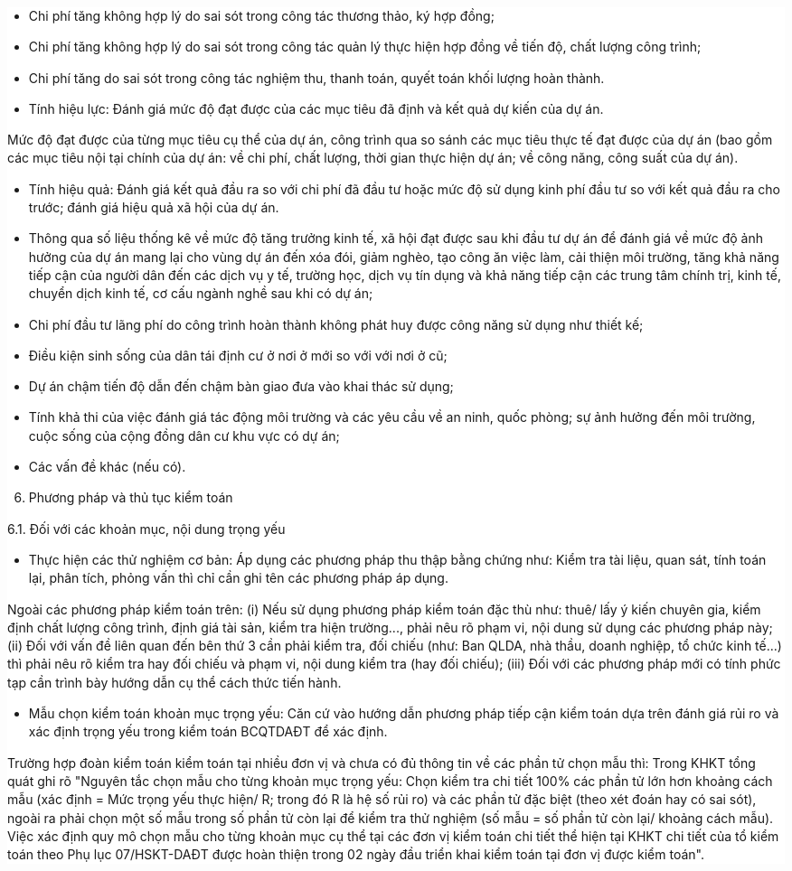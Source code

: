 + Chi phí tăng không hợp lý do sai sót trong công tác thương thảo, ký hợp đồng;

+ Chi phí tăng không hợp lý do sai sót trong công tác quản lý thực hiện hợp đồng về tiến độ, chất lượng công trình;

+ Chi phí tăng do sai sót trong công tác nghiệm thu, thanh toán, quyết toán khối lượng hoàn thành.

- Tính hiệu lực: Đánh giá mức độ đạt được của các mục tiêu đã định và kết quả dự kiến của dự án.

Mức độ đạt được của từng mục tiêu cụ thể của dự án, công trình qua so sánh các mục tiêu thực tế đạt được của dự án (bao gồm các mục tiêu nội tại chính của dự án: về chi phí, chất lượng, thời gian thực hiện dự án; về công năng, công suất của dự án).

- Tính hiệu quả: Đánh giá kết quả đầu ra so với chi phí đã đầu tư hoặc mức độ sử dụng kinh phí đầu tư so với kết quả đầu ra cho trước; đánh giá hiệu quả xã hội của dự án.

+ Thông qua số liệu thống kê về mức độ tăng trưởng kinh tế, xã hội đạt được sau khi đầu tư dự án để đánh giá về mức độ ảnh hưởng của dự án mang lại cho vùng dự án đến xóa đói, giảm nghèo, tạo công ăn việc làm, cải thiện môi trường, tăng khả năng tiếp cận của người dân đến các dịch vụ y tế, trường học, dịch vụ tín dụng và khả năng tiếp cận các trung tâm chính trị, kinh tế, chuyển dịch kinh tế, cơ cấu ngành nghề sau khi có dự án;

+ Chi phí đầu tư lãng phí do công trình hoàn thành không phát huy được công năng sử dụng như thiết kế;

+ Điều kiện sinh sống của dân tái định cư ở nơi ở mới so với với nơi ở cũ;

+ Dự án chậm tiến độ dẫn đến chậm bàn giao đưa vào khai thác sử dụng;

+ Tính khả thi của việc đánh giá tác động môi trường và các yêu cầu về an ninh, quốc phòng; sự ảnh hưởng đến môi trường, cuộc sống của cộng đồng dân cư khu vực có dự án;

+ Các vấn đề khác (nếu có).

6. Phương pháp và thủ tục kiểm toán

6.1. Đối với các khoản mục, nội dung trọng yếu

- Thực hiện các thử nghiệm cơ bản: Áp dụng các phương pháp thu thập bằng chứng như: Kiểm tra tài liệu, quan sát, tính toán lại, phân tích, phỏng vấn thì chỉ cần ghi tên các phương pháp áp dụng.

Ngoài các phương pháp kiểm toán trên: (i) Nếu sử dụng phương pháp kiểm toán đặc thù như: thuê/ lấy ý kiến chuyên gia, kiểm định chất lượng công trình, định giá tài sản, kiểm tra hiện trường..., phải nêu rõ phạm vi, nội dung sử dụng các phương pháp này; (ii) Đối với vấn đề liên quan đến bên thứ 3 cần phải kiểm tra, đối chiếu (như: Ban QLDA, nhà thầu, doanh nghiệp, tổ chức kinh tế...) thì phải nêu rõ kiểm tra hay đối chiếu và phạm vi, nội dung kiểm tra (hay đối chiếu); (iii) Đối với các phương pháp mới có tính phức tạp cần trình bày hướng dẫn cụ thể cách thức tiến hành.

- Mẫu chọn kiểm toán khoản mục trọng yếu: Căn cứ vào hướng dẫn phương pháp tiếp cận kiểm toán dựa trên đánh giá rủi ro và xác định trọng yếu trong kiểm toán BCQTDAĐT để xác định.

Trường hợp đoàn kiểm toán kiểm toán tại nhiều đơn vị và chưa có đủ thông tin về các phần tử chọn mẫu thì: Trong KHKT tổng quát ghi rõ &quot;Nguyên tắc chọn mẫu cho từng khoản mục trọng yếu: Chọn kiểm tra chi tiết 100% các phần tử lớn hơn khoảng cách mẫu (xác định = Mức trọng yếu thực hiện/ R; trong đó R là hệ số rủi ro) và các phần tử đặc biệt (theo xét đoán hay có sai sót), ngoài ra phải chọn một số mẫu trong số phần tử còn lại để kiểm tra thử nghiệm (số mẫu = số phần tử còn lại/ khoảng cách mẫu). Việc xác định quy mô chọn mẫu cho từng khoản mục cụ thể tại các đơn vị kiểm toán chi tiết thể hiện tại KHKT chi tiết của tổ kiểm toán theo Phụ lục 07/HSKT-DAĐT được hoàn thiện trong 02 ngày đầu triển khai kiểm toán tại đơn vị được kiểm toán&quot;.

